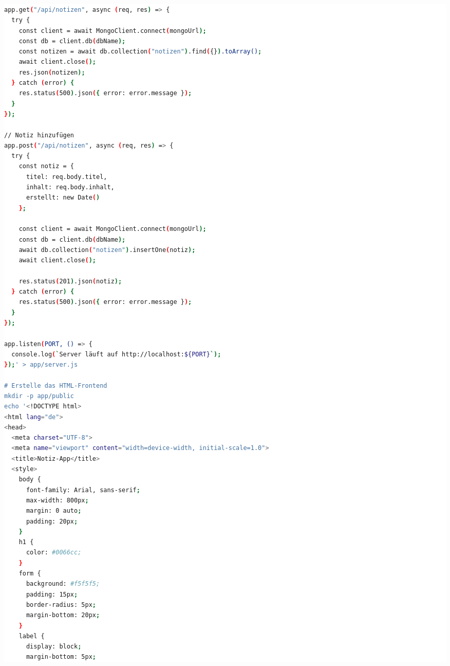 ```bash
app.get("/api/notizen", async (req, res) => {
  try {
    const client = await MongoClient.connect(mongoUrl);
    const db = client.db(dbName);
    const notizen = await db.collection("notizen").find({}).toArray();
    await client.close();
    res.json(notizen);
  } catch (error) {
    res.status(500).json({ error: error.message });
  }
});

// Notiz hinzufügen
app.post("/api/notizen", async (req, res) => {
  try {
    const notiz = {
      titel: req.body.titel,
      inhalt: req.body.inhalt,
      erstellt: new Date()
    };
    
    const client = await MongoClient.connect(mongoUrl);
    const db = client.db(dbName);
    await db.collection("notizen").insertOne(notiz);
    await client.close();
    
    res.status(201).json(notiz);
  } catch (error) {
    res.status(500).json({ error: error.message });
  }
});

app.listen(PORT, () => {
  console.log(`Server läuft auf http://localhost:${PORT}`);
});' > app/server.js

# Erstelle das HTML-Frontend
mkdir -p app/public
echo '<!DOCTYPE html>
<html lang="de">
<head>
  <meta charset="UTF-8">
  <meta name="viewport" content="width=device-width, initial-scale=1.0">
  <title>Notiz-App</title>
  <style>
    body {
      font-family: Arial, sans-serif;
      max-width: 800px;
      margin: 0 auto;
      padding: 20px;
    }
    h1 {
      color: #0066cc;
    }
    form {
      background: #f5f5f5;
      padding: 15px;
      border-radius: 5px;
      margin-bottom: 20px;
    }
    label {
      display: block;
      margin-bottom: 5px;
```